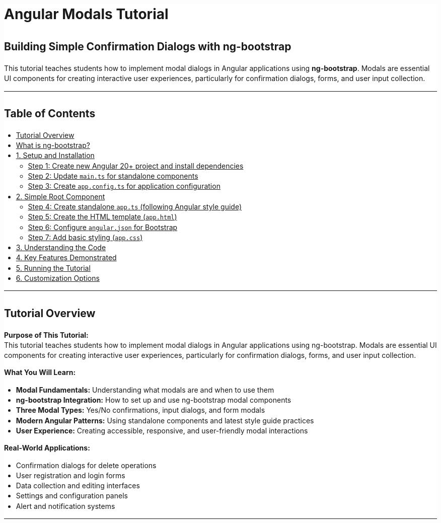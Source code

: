 # Angular Modals Tutorial
## Building Simple Confirmation Dialogs with ng-bootstrap

This tutorial teaches students how to implement modal dialogs in Angular applications using **ng-bootstrap**. Modals are essential UI components for creating interactive user experiences, particularly for confirmation dialogs, forms, and user input collection.

---

## Table of Contents
- [Tutorial Overview](#tutorial-overview)
- [What is ng-bootstrap?](#what-is-ng-bootstrap)
- [1. Setup and Installation](#1-setup-and-installation)
  - [Step 1: Create new Angular 20+ project and install dependencies](#step-1-create-new-angular-20-project-and-install-dependencies)
  - [Step 2: Update `main.ts` for standalone components](#step-2-update-maints-for-standalone-components)
  - [Step 3: Create `app.config.ts` for application configuration](#step-3-create-appconfigts-for-application-configuration)
- [2. Simple Root Component](#2-simple-root-component)
  - [Step 4: Create standalone `app.ts` (following Angular style guide)](#step-4-create-standalone-appts-following-angular-style-guide)
  - [Step 5: Create the HTML template (`app.html`)](#step-5-create-the-html-template-apphtml)
  - [Step 6: Configure `angular.json` for Bootstrap](#step-6-configure-angularjson-for-bootstrap)
  - [Step 7: Add basic styling (`app.css`)](#step-7-add-basic-styling-appcss)
- [3. Understanding the Code](#3-understanding-the-code)
- [4. Key Features Demonstrated](#4-key-features-demonstrated)
- [5. Running the Tutorial](#5-running-the-tutorial)
- [6. Customization Options](#6-customization-options)

---

## Tutorial Overview

**Purpose of This Tutorial:**  
This tutorial teaches students how to implement modal dialogs in Angular applications using ng-bootstrap. Modals are essential UI components for creating interactive user experiences, particularly for confirmation dialogs, forms, and user input collection.

**What You Will Learn:**
- **Modal Fundamentals:** Understanding what modals are and when to use them
- **ng-bootstrap Integration:** How to set up and use ng-bootstrap modal components
- **Three Modal Types:** Yes/No confirmations, input dialogs, and form modals
- **Modern Angular Patterns:** Using standalone components and latest style guide practices
- **User Experience:** Creating accessible, responsive, and user-friendly modal interactions

**Real-World Applications:**
- Confirmation dialogs for delete operations
- User registration and login forms
- Data collection and editing interfaces
- Settings and configuration panels
- Alert and notification systems

---